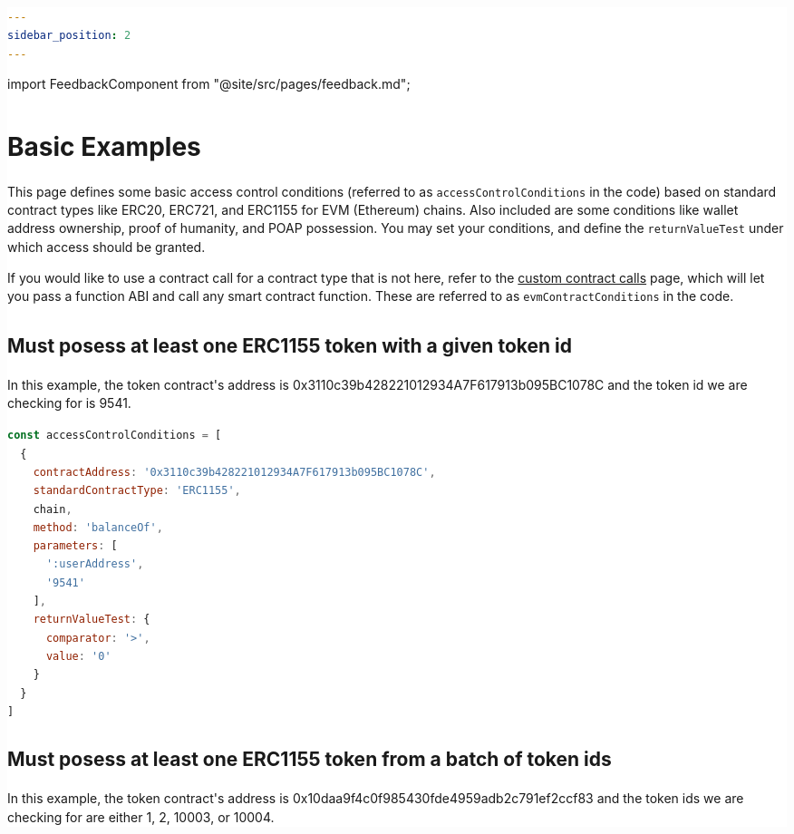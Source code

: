 ```yaml
---
sidebar_position: 2
---
```


import FeedbackComponent from "@site/src/pages/feedback.md";

# Basic Examples

This page defines some basic access control conditions (referred to as `accessControlConditions` in the code) based on standard contract types like ERC20, ERC721, and ERC1155 for EVM (Ethereum) chains. Also included are some conditions like wallet address ownership, proof of humanity, and POAP possession. You may set your conditions, and define the `returnValueTest` under which access should be granted.

If you would like to use a contract call for a contract type that is not here, refer to the [custom contract calls](../../access-control/evm/custom-contract-calls) page, which will let you pass a function ABI and call any smart contract function. These are referred to as `evmContractConditions` in the code.

## Must posess at least one ERC1155 token with a given token id

In this example, the token contract's address is 0x3110c39b428221012934A7F617913b095BC1078C and the token id we are checking for is 9541.

```js
const accessControlConditions = [
  {
    contractAddress: '0x3110c39b428221012934A7F617913b095BC1078C',
    standardContractType: 'ERC1155',
    chain,
    method: 'balanceOf',
    parameters: [
      ':userAddress',
      '9541'
    ],
    returnValueTest: {
      comparator: '>',
      value: '0'
    }
  }
]
```

## Must posess at least one ERC1155 token from a batch of token ids

In this example, the token contract's address is 0x10daa9f4c0f985430fde4959adb2c791ef2ccf83 and the token ids we are checking for are either 1, 2, 10003, or 10004.
